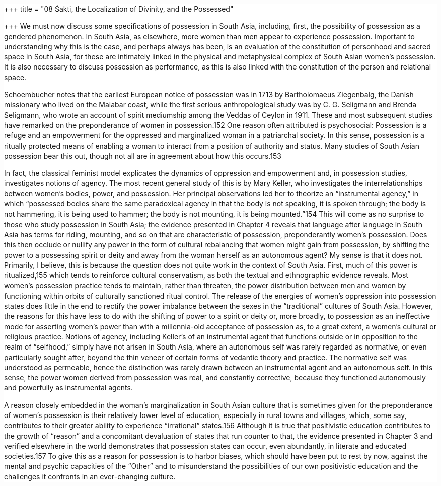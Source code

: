 +++
title = "08 Śakti, the Localization of Divinity, and the Possessed"

+++
We must now discuss some specifications of possession in South Asia, including, first, the possibility of possession as a gendered phenomenon. In South Asia, as elsewhere, more women than men appear to experience possession. Important to understanding why this is the case, and perhaps always has been, is an evaluation of the constitution of personhood and sacred space in South Asia, for these are intimately linked in the physical and metaphysical complex of South Asian women’s possession. It is also necessary to discuss possession as performance, as this is also linked with the constitution of the person and relational space.

Schoembucher notes that the earliest European notice of possession was in 1713 by Bartholomaeus Ziegenbalg, the Danish missionary who lived on the Malabar coast, while the first serious anthropological study was by C. G. Seligmann and Brenda Seligmann, who wrote an account of spirit mediumship among the Veddas of Ceylon in 1911. These and most subsequent studies have remarked on the preponderance of women in possession.152 One reason often attributed is psychosocial: Possession is a refuge and an empowerment for the oppressed and marginalized woman in a patriarchal society. In this sense, possession is a ritually protected means of enabling a woman to interact from a position of authority and status. Many studies of South Asian possession bear this out, though not all are in agreement about how this occurs.153

In fact, the classical feminist model explicates the dynamics of oppression and empowerment and, in possession studies, investigates notions of agency. The most recent general study of this is by Mary Keller, who investigates the interrelationships between women’s bodies, power, and possession. Her principal observations led her to theorize an “instrumental agency,” in which “possessed bodies share the same paradoxical agency in that the body is not speaking, it is spoken through; the body is not hammering, it is being used to hammer; the body is not mounting, it is being mounted.”154 This will come as no surprise to those who study possession in South Asia; the evidence presented in Chapter 4 reveals that language after language in South Asia has terms for riding, mounting, and so on that are characteristic of possession, preponderantly women’s possession. Does this then occlude or nullify any power in the form of cultural rebalancing that women might gain from possession, by shifting the power to a possessing spirit or deity and away from the woman herself as an autonomous agent? My sense is that it does not. Primarily, I believe, this is because the question does not quite work in the context of South Asia. First, much of this power is ritualized,155 which tends to reinforce cultural conservatism, as both the textual and ethnographic evidence reveals. Most women’s possession practice tends to maintain, rather than threaten, the power distribution between men and women by functioning within orbits of culturally sanctioned ritual control. The release of the energies of women’s oppression into possession states does little in the end to rectify the power imbalance between the sexes in the “traditional” cultures of South Asia. However, the reasons for this have less to do with the shifting of power to a spirit or deity or, more broadly, to possession as an ineffective mode for asserting women’s power than with a millennia-old acceptance of possession as, to a great extent, a women’s cultural or religious practice. Notions of agency, including Keller’s of an instrumental agent that functions outside or in opposition to the realm of “selfhood,” simply have not arisen in South Asia, where an autonomous self was rarely regarded as normative, or even particularly sought after, beyond the thin veneer of certain forms of vedāntic theory and practice. The normative self was understood as permeable, hence the distinction was rarely drawn between an instrumental agent and an autonomous self. In this sense, the power women derived from possession was real, and constantly corrective, because they functioned autonomously and powerfully as instrumental agents.

A reason closely embedded in the woman’s marginalization in South Asian culture that is sometimes given for the preponderance of women’s possession is their relatively lower level of education, especially in rural towns and villages, which, some say, contributes to their greater ability to experience “irrational” states.156 Although it is true that positivistic education contributes to the growth of “reason” and a concomitant devaluation of states that run counter to that, the evidence presented in Chapter 3 and verified elsewhere in the world demonstrates that possession states can occur, even abundantly, in literate and educated societies.157 To give this as a reason for possession is to harbor biases, which should have been put to rest by now, against the mental and psychic capacities of the “Other” and to misunderstand the possibilities of our own positivistic education and the challenges it confronts in an ever-changing culture.
